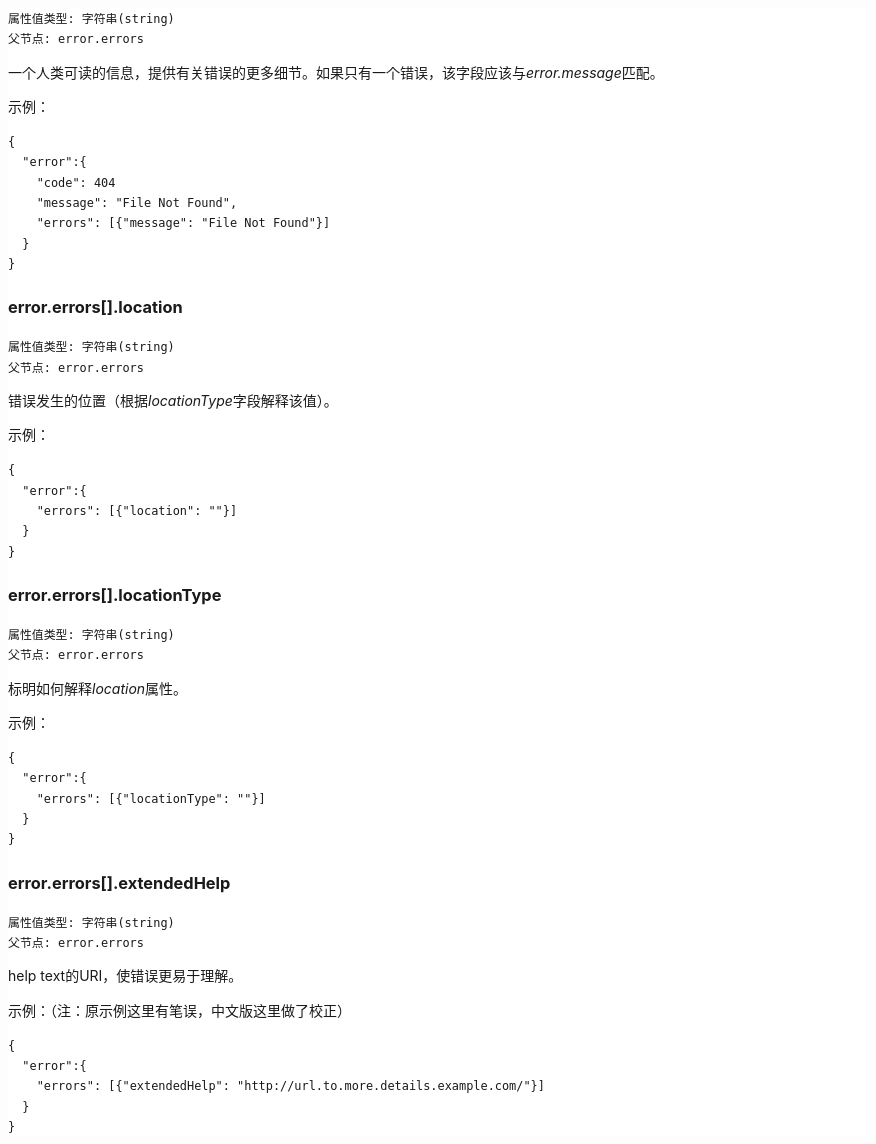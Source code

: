 	属性值类型: 字符串(string)
	父节点: error.errors
	
一个人类可读的信息，提供有关错误的更多细节。如果只有一个错误，该字段应该与*error.message*匹配。

示例：

	{
	  "error":{
	    "code": 404
	    "message": "File Not Found",
	    "errors": [{"message": "File Not Found"}]
	  }
	}		

### error.errors[].location ###

	属性值类型: 字符串(string)
	父节点: error.errors
	
错误发生的位置（根据*locationType*字段解释该值）。

示例：

	{
	  "error":{
	    "errors": [{"location": ""}]
	  }
	}
	
### error.errors[].locationType ###

	属性值类型: 字符串(string)
	父节点: error.errors

标明如何解释*location*属性。

示例：

	{
	  "error":{
	    "errors": [{"locationType": ""}]
	  }
	}

### error.errors[].extendedHelp ###

	属性值类型: 字符串(string)
	父节点: error.errors

help text的URI，使错误更易于理解。

示例：（注：原示例这里有笔误，中文版这里做了校正）

	{
	  "error":{
	    "errors": [{"extendedHelp": "http://url.to.more.details.example.com/"}]
	  }
	}
